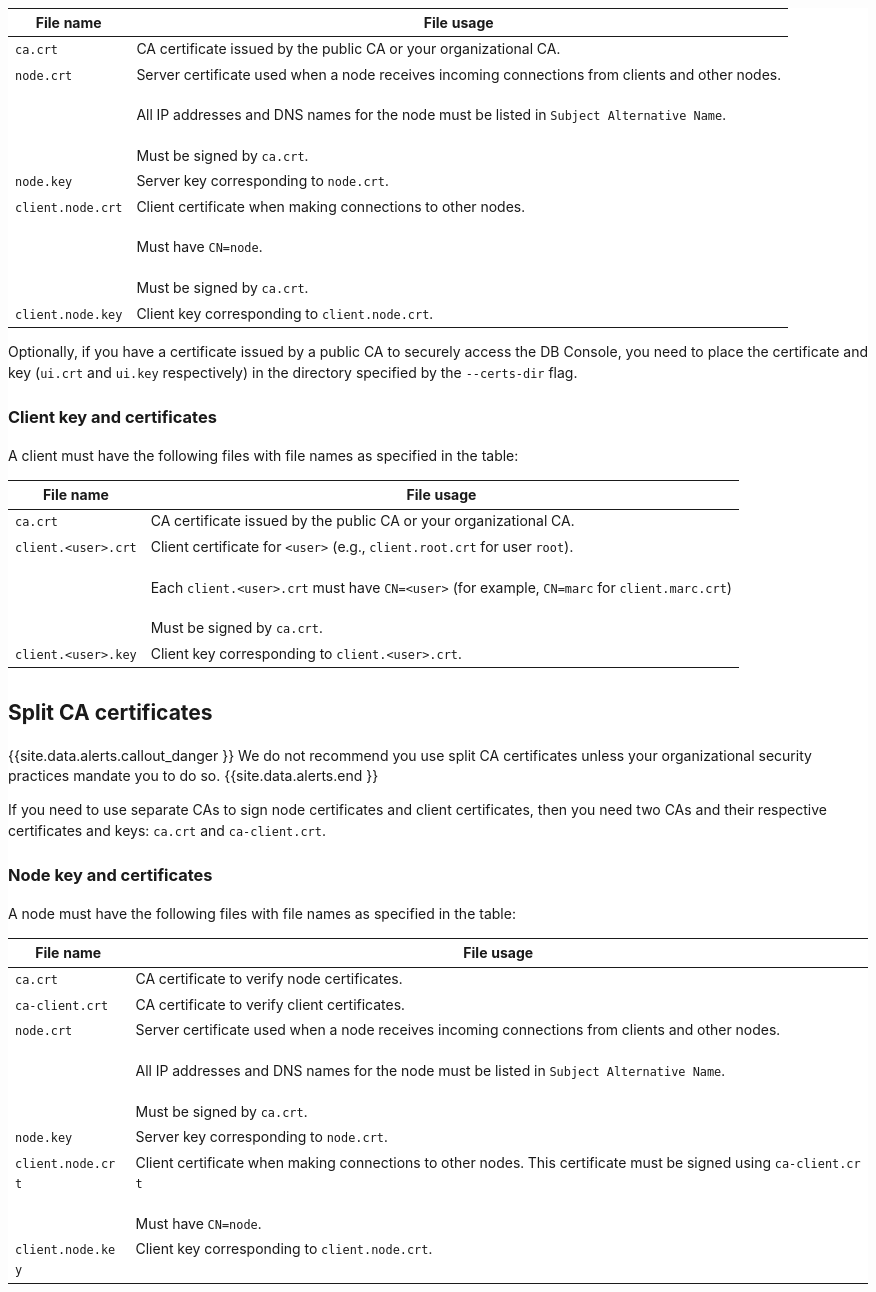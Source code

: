 File name | File usage
-------------|------------
`ca.crt`     | CA certificate issued by the public CA or your organizational CA.
`node.crt`   | Server certificate used when a node receives incoming connections from clients and other nodes. <br><br>All IP addresses and DNS names for the node must be listed in `Subject Alternative Name`. <br><br>Must be signed by `ca.crt`.
`node.key`   | Server key corresponding to `node.crt`.
`client.node.crt` | Client certificate when making connections to other nodes. <br><br>Must have `CN=node`. <br><br> Must be signed by `ca.crt`.
`client.node.key` | Client key corresponding to `client.node.crt`.

Optionally, if you have a certificate issued by a public CA to securely access the DB Console, you need to place the certificate and key (`ui.crt` and `ui.key` respectively) in the directory specified by the `--certs-dir` flag.

### Client key and certificates

A client must have the following files with file names as specified in the table:

File name | File usage
-------------|------------
`ca.crt`     | CA certificate issued by the public CA or your organizational CA.
`client.<user>.crt` | Client certificate for `<user>` (e.g., `client.root.crt` for user `root`). <br><br>Each `client.<user>.crt` must have `CN=<user>`  (for example, `CN=marc` for `client.marc.crt`) <br><br>Must be signed by `ca.crt`.
`client.<user>.key` | Client key corresponding to `client.<user>.crt`.

## Split CA certificates

{{site.data.alerts.callout_danger }}
We do not recommend you use split CA certificates unless your organizational security practices mandate you to do so.
{{site.data.alerts.end }}

If you need to use separate CAs to sign node certificates and client certificates, then you need two CAs and their respective certificates and keys: `ca.crt` and `ca-client.crt`.

### Node key and certificates

A node must have the following files with file names as specified in the table:

File name | File usage
-------------|------------
`ca.crt`     | CA certificate to verify node certificates.
`ca-client.crt` | CA certificate to verify client certificates.
`node.crt`   | Server certificate used when a node receives incoming connections from clients and other nodes. <br><br>All IP addresses and DNS names for the node must be listed in `Subject Alternative Name`. <br><br> Must be signed by `ca.crt`.
`node.key`   | Server key corresponding to `node.crt`.
`client.node.crt` | Client certificate when making connections to other nodes. This certificate must be signed using `ca-client.crt`  <br><br>Must have `CN=node`.
`client.node.key` | Client key corresponding to `client.node.crt`.
